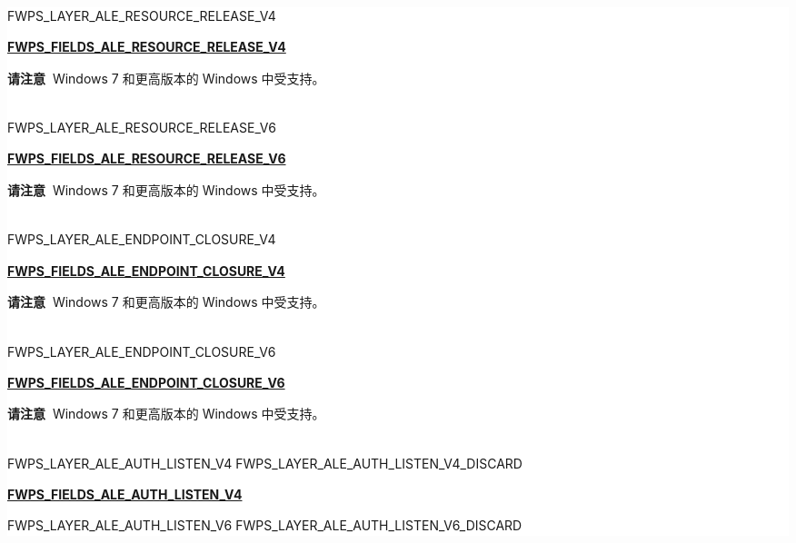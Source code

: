 <tr>
<td>
<p>
FWPS_LAYER_ALE_RESOURCE_RELEASE_V4</p>
</td>
<td>
<p><a href="https://docs.microsoft.com/windows-hardware/drivers/ddi/content/fwpsk/ne-fwpsk-fwps_fields_ale_resource_release_v4_"><b> FWPS_FIELDS_ALE_RESOURCE_RELEASE_V4</b></a></p>
<div class="alert"><b>请注意</b>  Windows 7 和更高版本的 Windows 中受支持。</div>
<div> </div>
</td>
</tr>
<tr>
<td>
<p>
FWPS_LAYER_ALE_RESOURCE_RELEASE_V6</p>
</td>
<td>
<p><a href="https://docs.microsoft.com/windows-hardware/drivers/ddi/content/fwpsk/ne-fwpsk-fwps_fields_ale_resource_release_v6_"><b> FWPS_FIELDS_ALE_RESOURCE_RELEASE_V6</b></a></p>
<div class="alert"><b>请注意</b>  Windows 7 和更高版本的 Windows 中受支持。</div>
<div> </div>
</td>
</tr>
<tr>
<td>
<p>
FWPS_LAYER_ALE_ENDPOINT_CLOSURE_V4</p>
</td>
<td>
<p><a href="https://docs.microsoft.com/windows-hardware/drivers/ddi/content/fwpsk/ne-fwpsk-fwps_fields_ale_endpoint_closure_v4_"><b> FWPS_FIELDS_ALE_ENDPOINT_CLOSURE_V4</b></a></p>
<div class="alert"><b>请注意</b>  Windows 7 和更高版本的 Windows 中受支持。</div>
<div> </div>
</td>
</tr>
<tr>
<td>
<p>
FWPS_LAYER_ALE_ENDPOINT_CLOSURE_V6</p>
</td>
<td>
<p><a href="https://docs.microsoft.com/windows-hardware/drivers/ddi/content/fwpsk/ne-fwpsk-fwps_fields_ale_endpoint_closure_v6_"><b> FWPS_FIELDS_ALE_ENDPOINT_CLOSURE_V6</b></a></p>
<div class="alert"><b>请注意</b>  Windows 7 和更高版本的 Windows 中受支持。</div>
<div> </div>
</td>
</tr>
<tr>
<td>
<p>
FWPS_LAYER_ALE_AUTH_LISTEN_V4 FWPS_LAYER_ALE_AUTH_LISTEN_V4_DISCARD</p>
</td>
<td>
<p><a href="https://docs.microsoft.com/windows-hardware/drivers/ddi/content/fwpsk/ne-fwpsk-fwps_fields_ale_auth_listen_v4_"><b> FWPS_FIELDS_ALE_AUTH_LISTEN_V4</b></a></p>
</td>
</tr>
<tr>
<td>
<p>
FWPS_LAYER_ALE_AUTH_LISTEN_V6 FWPS_LAYER_ALE_AUTH_LISTEN_V6_DISCARD</p>
</td>
<td>
